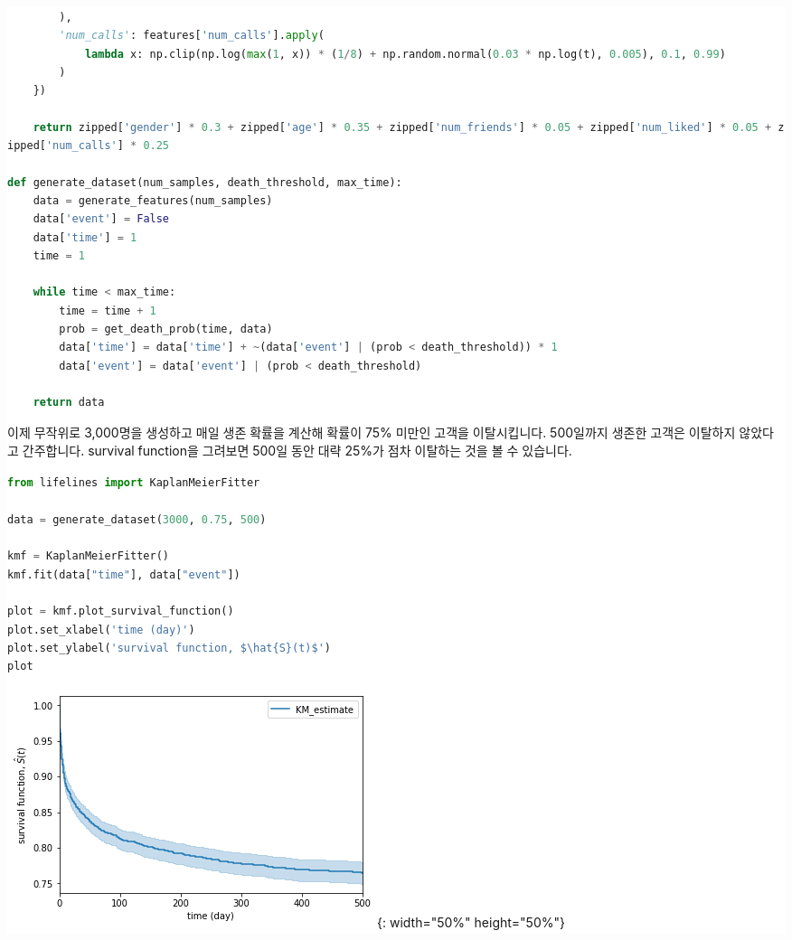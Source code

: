```python
        ),
        'num_calls': features['num_calls'].apply(
            lambda x: np.clip(np.log(max(1, x)) * (1/8) + np.random.normal(0.03 * np.log(t), 0.005), 0.1, 0.99)
        )
    })
    
    return zipped['gender'] * 0.3 + zipped['age'] * 0.35 + zipped['num_friends'] * 0.05 + zipped['num_liked'] * 0.05 + zipped['num_calls'] * 0.25

def generate_dataset(num_samples, death_threshold, max_time):
    data = generate_features(num_samples)
    data['event'] = False
    data['time'] = 1
    time = 1
    
    while time < max_time:
        time = time + 1
        prob = get_death_prob(time, data)
        data['time'] = data['time'] + ~(data['event'] | (prob < death_threshold)) * 1
        data['event'] = data['event'] | (prob < death_threshold)

    return data
```

이제 무작위로 3,000명을 생성하고 매일 생존 확률을 계산해 확률이 75% 미만인 고객을 이탈시킵니다. 
500일까지 생존한 고객은 이탈하지 않았다고 간주합니다. 
survival function을 그려보면 500일 동안 대략 25%가 점차 이탈하는 것을 볼 수 있습니다.

```python
from lifelines import KaplanMeierFitter

data = generate_dataset(3000, 0.75, 500)

kmf = KaplanMeierFitter()
kmf.fit(data["time"], data["event"])

plot = kmf.plot_survival_function()
plot.set_xlabel('time (day)')
plot.set_ylabel('survival function, $\hat{S}(t)$')
plot
```

![Survival Function](/assets/2019-08-22-survival-analysis-part2/fig2.png){: width="50%" height="50%"}
